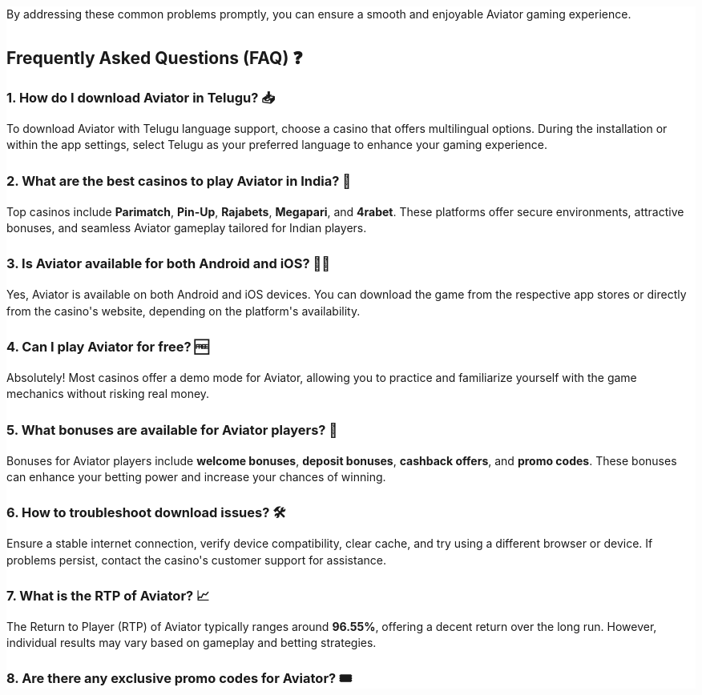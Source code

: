 By addressing these common problems promptly, you can ensure a smooth
and enjoyable Aviator gaming experience.

## Frequently Asked Questions (FAQ) ❓

### 1. How do I download Aviator in Telugu? 📥

To download Aviator with Telugu language support, choose a casino that
offers multilingual options. During the installation or within the app
settings, select Telugu as your preferred language to enhance your
gaming experience.

### 2. What are the best casinos to play Aviator in India? 🎰

Top casinos include **Parimatch**, **Pin-Up**, **Rajabets**,
**Megapari**, and **4rabet**. These platforms offer secure environments,
attractive bonuses, and seamless Aviator gameplay tailored for Indian
players.

### 3. Is Aviator available for both Android and iOS? 📱🍎

Yes, Aviator is available on both Android and iOS devices. You can
download the game from the respective app stores or directly from the
casino\'s website, depending on the platform\'s availability.

### 4. Can I play Aviator for free? 🆓

Absolutely! Most casinos offer a demo mode for Aviator, allowing you to
practice and familiarize yourself with the game mechanics without
risking real money.

### 5. What bonuses are available for Aviator players? 🎁

Bonuses for Aviator players include **welcome bonuses**, **deposit
bonuses**, **cashback offers**, and **promo codes**. These bonuses can
enhance your betting power and increase your chances of winning.

### 6. How to troubleshoot download issues? 🛠️

Ensure a stable internet connection, verify device compatibility, clear
cache, and try using a different browser or device. If problems persist,
contact the casino\'s customer support for assistance.

### 7. What is the RTP of Aviator? 📈

The Return to Player (RTP) of Aviator typically ranges around
**96.55%**, offering a decent return over the long run. However,
individual results may vary based on gameplay and betting strategies.

### 8. Are there any exclusive promo codes for Aviator? 🎟️
